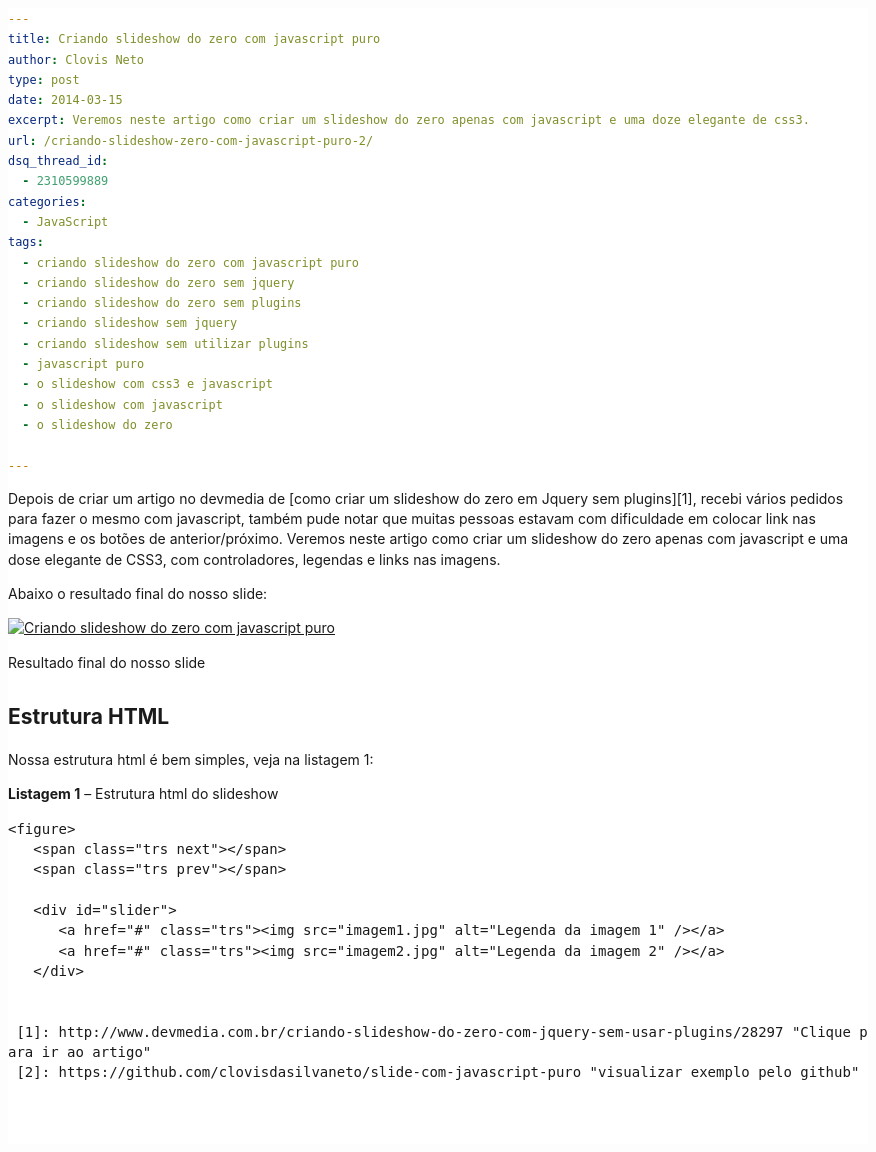 ```yaml
---
title: Criando slideshow do zero com javascript puro
author: Clovis Neto
type: post
date: 2014-03-15
excerpt: Veremos neste artigo como criar um slideshow do zero apenas com javascript e uma doze elegante de css3.
url: /criando-slideshow-zero-com-javascript-puro-2/
dsq_thread_id:
  - 2310599889
categories:
  - JavaScript
tags:
  - criando slideshow do zero com javascript puro
  - criando slideshow do zero sem jquery
  - criando slideshow do zero sem plugins
  - criando slideshow sem jquery
  - criando slideshow sem utilizar plugins
  - javascript puro
  - o slideshow com css3 e javascript
  - o slideshow com javascript
  - o slideshow do zero

---
```

Depois de criar um artigo no devmedia de [como criar um slideshow do zero em Jquery sem plugins][1], recebi vários pedidos para fazer o mesmo com javascript, também pude notar que muitas pessoas estavam com dificuldade em colocar link nas imagens e os botões de anterior/próximo. Veremos neste artigo como criar um slideshow do zero apenas com javascript e uma dose elegante de CSS3, com controladores, legendas e links nas imagens.

Abaixo o resultado final do nosso slide:

<div id="attachment_40991" style="width: 579px" class="wp-caption aligncenter">
  <a href="http://tableless.com.br/wp-content/uploads/2014/02/slide.fw_.png"><img class="size-medium wp-image-40991" title="Criando slideshow do zero com javascript puro" alt="Criando slideshow do zero com javascript puro" src="http://tableless.com.br/wp-content/uploads/2014/02/slide.fw_-569x310.png" width="569" height="310" srcset="uploads/2014/02/slide.fw_-569x310.png 569w, uploads/2014/02/slide.fw_-308x168.png 308w, uploads/2014/02/slide.fw_.png 1365w" sizes="(max-width: 569px) 100vw, 569px" /></a>
  
  <p class="wp-caption-text">
    Resultado final do nosso slide
  </p>
</div>

## Estrutura HTML

Nossa estrutura html é bem simples, veja na listagem 1:

**Listagem 1** &#8211; Estrutura html do slideshow

<pre class="lang-html">&lt;figure&gt;
   &lt;span class="trs next"&gt;&lt;/span&gt;
   &lt;span class="trs prev"&gt;&lt;/span&gt;

   &lt;div id="slider"&gt;
      &lt;a href="#" class="trs"&gt;&lt;img src="imagem1.jpg" alt="Legenda da imagem 1" /&gt;&lt;/a&gt;
      &lt;a href="#" class="trs"&gt;&lt;img src="imagem2.jpg" alt="Legenda da imagem 2" /&gt;&lt;/a&gt;
   &lt;/div&gt;


 [1]: http://www.devmedia.com.br/criando-slideshow-do-zero-com-jquery-sem-usar-plugins/28297 "Clique para ir ao artigo"
 [2]: https://github.com/clovisdasilvaneto/slide-com-javascript-puro "visualizar exemplo pelo github"